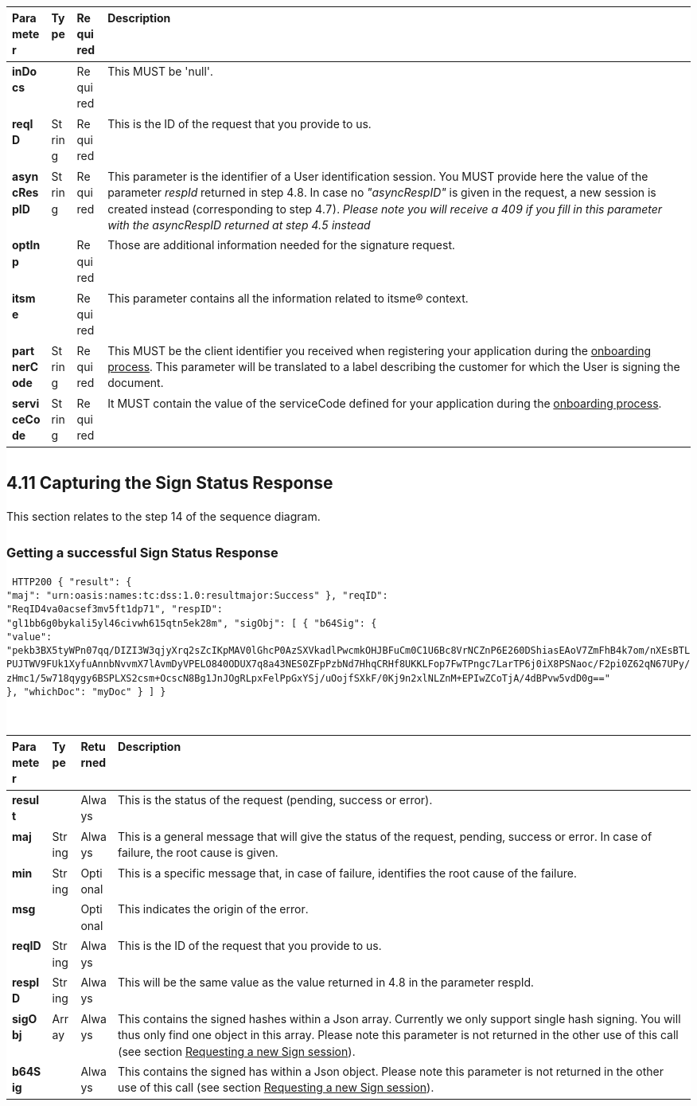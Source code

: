 Parameter | Type | Required | Description
:-------- | :-------- | :--------| :----- 
**inDocs** |  | Required | This MUST be 'null'. 
**reqID** | String | Required | This is the ID of the request that you provide to us.
**asyncRespID** | String | Required | This parameter is the identifier of a User identification session. You MUST provide here the value of the parameter <i>respId</i> returned in step 4.8. In case no <i>"asyncRespID"</i> is given in the request, a new session is created instead (corresponding to step 4.7). _Please note you will receive a 409 if you fill in this parameter with the asyncRespID returned at step 4.5 instead_
**optInp** | | Required | Those are additional information needed for the signature request.
**itsme** | | Required | This parameter contains all the information related to itsme® context. 
**partnerCode** | String | Required | This MUST be the client identifier you received when registering your application during the [onboarding process](#Onboarding). This parameter will be translated to a label describing the customer for which the User is signing the document. 
**serviceCode** | String | Required | It MUST contain the value of the serviceCode defined for your application during the [onboarding process](#Onboarding).

## 4.11 Capturing the Sign Status Response

This section relates to the step 14 of the sequence diagram.

### Getting a successful Sign Status Response

<code style=display:block;white-space:pre-wrap> HTTP200 
{
  "result": {
    "maj": "urn:oasis:names:tc:dss:1.0:resultmajor:Success"
  },
  "reqID": "ReqID4va0acsef3mv5ft1dp71",
  "respID": "gl1bb6g0bykali5yl46civwh615qtn5ek28m",
  "sigObj": [
    {
      "b64Sig": {
        "value": "pekb3BX5tyWPn07qq/DIZI3W3qjyXrq2sZcIKpMAV0lGhcP0AzSXVkadlPwcmkOHJBFuCm0C1U6Bc8VrNCZnP6E260DShiasEAoV7ZmFhB4k7om/nXEsBTLPUJTWV9FUk1XyfuAnnbNvvmX7lAvmDyVPELO840ODUX7q8a43NES0ZFpPzbNd7HhqCRHf8UKKLFop7FwTPngc7LarTP6j0iX8PSNaoc/F2pi0Z62qN67UPy/zHmc1/5w718qygy6BSPLXS2csm+OcscN8Bg1JnJOgRLpxFelPpGxYSj/uOojfSXkF/0Kj9n2xlNLZnM+EPIwZCoTjA/4dBPvw5vdD0g=="
      },
      "whichDoc": "myDoc"
    }
  ]
}

</code>

Parameter | Type | Returned | Description
:-------- | :-------- | :--------| :----- 
**result** |  | Always | This is the status of the request (pending, success or error).
**maj** | String | Always | This is a general message that will give the status of the request, pending, success or error. In case of failure, the root cause is given.
**min** | String | Optional | This is a specific message that, in case of failure, identifies the root cause of the failure.
**msg** | | Optional | This indicates the origin of the error. 
**reqID** | String | Always | This is the ID of the request that you provide to us.
**respID** | String | Always | This will be the same value as the value returned in 4.8 in the parameter respId.
**sigObj** | Array| Always | This contains the signed hashes within a Json array. Currently we only support single hash signing. You will thus only find one object in this array. Please note this parameter is not returned in the other use of this call (see section [Requesting a new Sign session](#startSignSession)).
**b64Sig** | | Always | This contains the signed has within a Json object. Please note this parameter is not returned in the other use of this call (see section [Requesting a new Sign session](#startSignSession)).